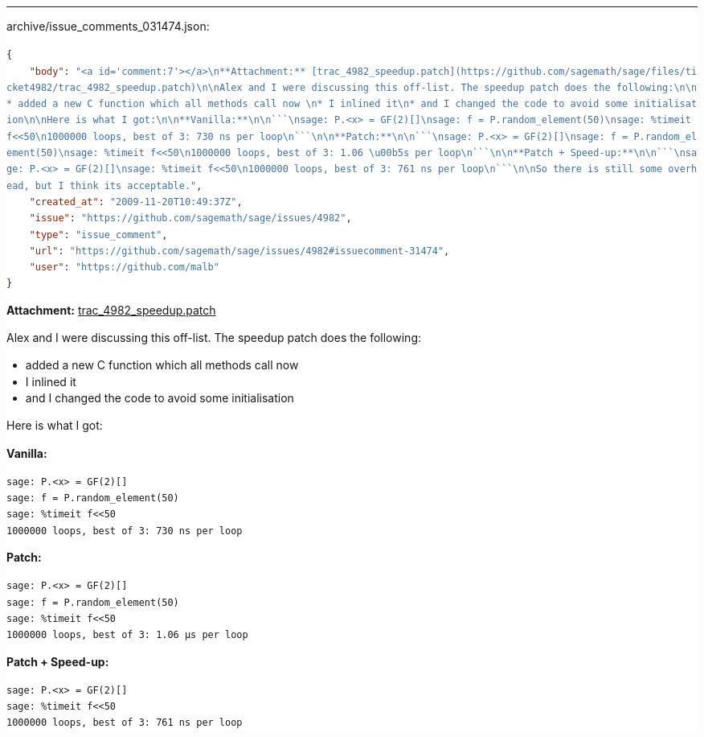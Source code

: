 

---

archive/issue_comments_031474.json:
```json
{
    "body": "<a id='comment:7'></a>\n**Attachment:** [trac_4982_speedup.patch](https://github.com/sagemath/sage/files/ticket4982/trac_4982_speedup.patch)\n\nAlex and I were discussing this off-list. The speedup patch does the following:\n\n* added a new C function which all methods call now \n* I inlined it\n* and I changed the code to avoid some initialisation\n\nHere is what I got:\n\n**Vanilla:**\n\n```\nsage: P.<x> = GF(2)[]\nsage: f = P.random_element(50)\nsage: %timeit f<<50\n1000000 loops, best of 3: 730 ns per loop\n```\n\n**Patch:**\n\n```\nsage: P.<x> = GF(2)[]\nsage: f = P.random_element(50)\nsage: %timeit f<<50\n1000000 loops, best of 3: 1.06 \u00b5s per loop\n```\n\n**Patch + Speed-up:**\n\n```\nsage: P.<x> = GF(2)[]\nsage: %timeit f<<50\n1000000 loops, best of 3: 761 ns per loop\n```\n\nSo there is still some overhead, but I think its acceptable.",
    "created_at": "2009-11-20T10:49:37Z",
    "issue": "https://github.com/sagemath/sage/issues/4982",
    "type": "issue_comment",
    "url": "https://github.com/sagemath/sage/issues/4982#issuecomment-31474",
    "user": "https://github.com/malb"
}
```

<a id='comment:7'></a>
**Attachment:** [trac_4982_speedup.patch](https://github.com/sagemath/sage/files/ticket4982/trac_4982_speedup.patch)

Alex and I were discussing this off-list. The speedup patch does the following:

* added a new C function which all methods call now 
* I inlined it
* and I changed the code to avoid some initialisation

Here is what I got:

**Vanilla:**

```
sage: P.<x> = GF(2)[]
sage: f = P.random_element(50)
sage: %timeit f<<50
1000000 loops, best of 3: 730 ns per loop
```

**Patch:**

```
sage: P.<x> = GF(2)[]
sage: f = P.random_element(50)
sage: %timeit f<<50
1000000 loops, best of 3: 1.06 µs per loop
```

**Patch + Speed-up:**

```
sage: P.<x> = GF(2)[]
sage: %timeit f<<50
1000000 loops, best of 3: 761 ns per loop
```
